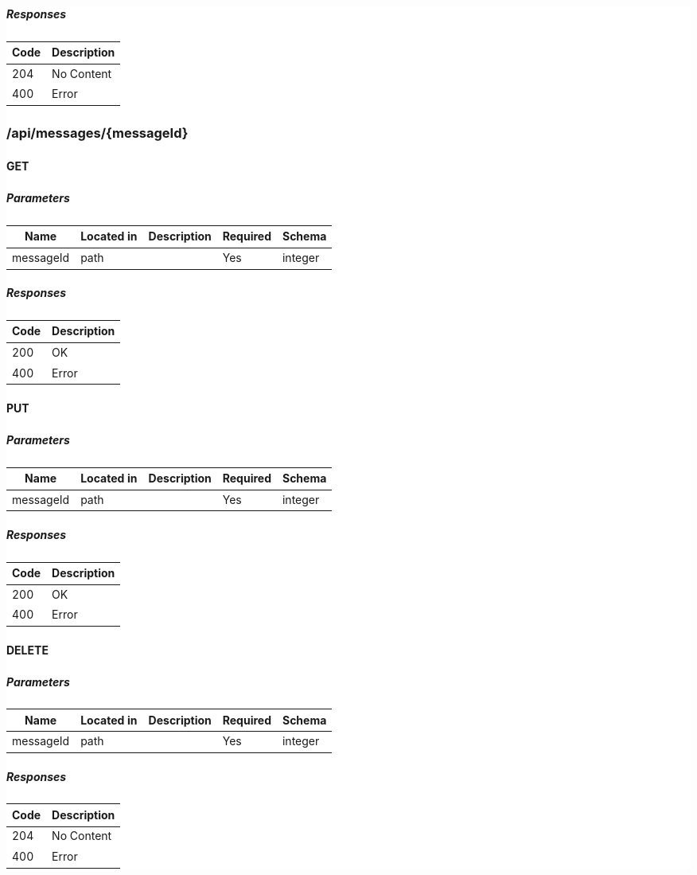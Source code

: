 ##### Responses

| Code | Description |
| ---- | ----------- |
| 204 | No Content |
| 400 | Error |

### /api/messages/{messageId}

#### GET
##### Parameters

| Name | Located in | Description | Required | Schema |
| ---- | ---------- | ----------- | -------- | ---- |
| messageId | path |  | Yes | integer |

##### Responses

| Code | Description |
| ---- | ----------- |
| 200 | OK |
| 400 | Error |

#### PUT
##### Parameters

| Name | Located in | Description | Required | Schema |
| ---- | ---------- | ----------- | -------- | ---- |
| messageId | path |  | Yes | integer |

##### Responses

| Code | Description |
| ---- | ----------- |
| 200 | OK |
| 400 | Error |

#### DELETE
##### Parameters

| Name | Located in | Description | Required | Schema |
| ---- | ---------- | ----------- | -------- | ---- |
| messageId | path |  | Yes | integer |

##### Responses

| Code | Description |
| ---- | ----------- |
| 204 | No Content |
| 400 | Error |
